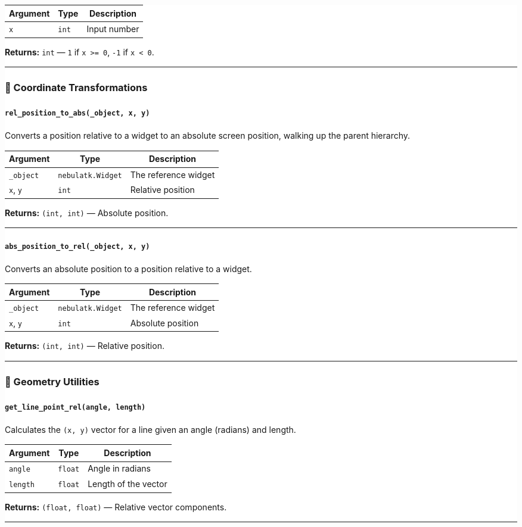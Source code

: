 |Argument|Type|Description|
|---|---|---|
|`x`|`int`|Input number|

**Returns:** `int` — `1` if `x >= 0`, `-1` if `x < 0`.

---

### 📐 Coordinate Transformations

#### `rel_position_to_abs(_object, x, y)`

Converts a position relative to a widget to an absolute screen position, walking up the parent hierarchy.

|Argument|Type|Description|
|---|---|---|
|`_object`|`nebulatk.Widget`|The reference widget|
|`x`, `y`|`int`|Relative position|

**Returns:** `(int, int)` — Absolute position.

---

#### `abs_position_to_rel(_object, x, y)`

Converts an absolute position to a position relative to a widget.

|Argument|Type|Description|
|---|---|---|
|`_object`|`nebulatk.Widget`|The reference widget|
|`x`, `y`|`int`|Absolute position|

**Returns:** `(int, int)` — Relative position.

---

### 🔺 Geometry Utilities

#### `get_line_point_rel(angle, length)`

Calculates the `(x, y)` vector for a line given an angle (radians) and length.

|Argument|Type|Description|
|---|---|---|
|`angle`|`float`|Angle in radians|
|`length`|`float`|Length of the vector|

**Returns:** `(float, float)` — Relative vector components.

---
